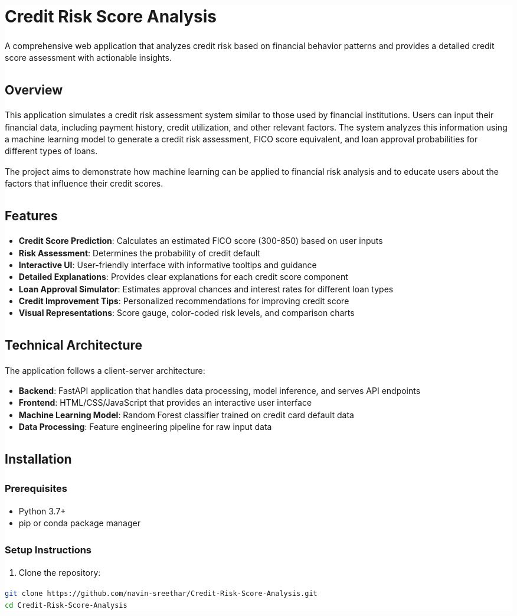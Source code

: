 # Credit Risk Score Analysis

A comprehensive web application that analyzes credit risk based on financial behavior patterns and provides a detailed credit score assessment with actionable insights.

## Overview

This application simulates a credit risk assessment system similar to those used by financial institutions. Users can input their financial data, including payment history, credit utilization, and other relevant factors. The system analyzes this information using a machine learning model to generate a credit risk assessment, FICO score equivalent, and loan approval probabilities for different types of loans.

The project aims to demonstrate how machine learning can be applied to financial risk analysis and to educate users about the factors that influence their credit scores.

## Features

- **Credit Score Prediction**: Calculates an estimated FICO score (300-850) based on user inputs
- **Risk Assessment**: Determines the probability of credit default
- **Interactive UI**: User-friendly interface with informative tooltips and guidance
- **Detailed Explanations**: Provides clear explanations for each credit score component
- **Loan Approval Simulator**: Estimates approval chances and interest rates for different loan types
- **Credit Improvement Tips**: Personalized recommendations for improving credit score
- **Visual Representations**: Score gauge, color-coded risk levels, and comparison charts

## Technical Architecture

The application follows a client-server architecture:

- **Backend**: FastAPI application that handles data processing, model inference, and serves API endpoints
- **Frontend**: HTML/CSS/JavaScript that provides an interactive user interface
- **Machine Learning Model**: Random Forest classifier trained on credit card default data
- **Data Processing**: Feature engineering pipeline for raw input data

## Installation

### Prerequisites
- Python 3.7+
- pip or conda package manager

### Setup Instructions

1. Clone the repository:
```bash
git clone https://github.com/navin-sreethar/Credit-Risk-Score-Analysis.git
cd Credit-Risk-Score-Analysis
```
